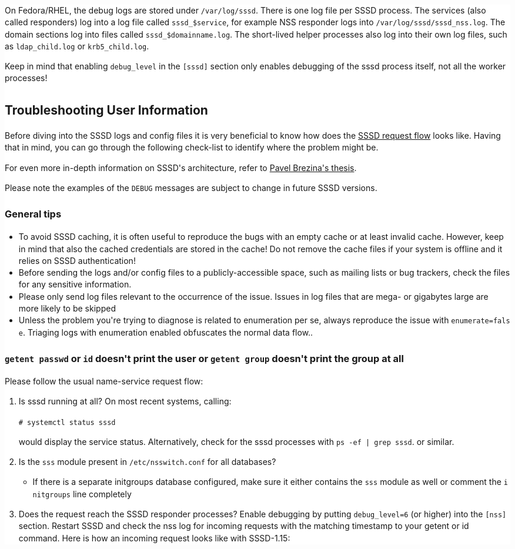 On Fedora/RHEL, the debug logs are stored under `/var/log/sssd`. There is one log file per SSSD process. The services (also called responders) log into a log file called `sssd_$service`, for example NSS responder logs into `/var/log/sssd/sssd_nss.log`. The domain sections log into files called `sssd_$domainname.log`. The short-lived helper processes also log into their own log files, such as `ldap_child.log` or `krb5_child.log`.

Keep in mind that enabling `debug_level` in the `[sssd]` section only enables debugging of the sssd process itself, not all the worker processes\!

## Troubleshooting User Information

Before diving into the SSSD logs and config files it is very beneficial to know how does the [SSSD request flow](https://jhrozek.wordpress.com/2015/03/11/anatomy-of-sssd-user-lookup/) looks like. Having that in mind, you can go through the following check-list to identify where the problem might be.

For even more in-depth information on SSSD's architecture, refer to [Pavel Brezina's thesis](https://is.muni.cz/th/359290/fi_m/thesis.pdf).

Please note the examples of the `DEBUG` messages are subject to change in future SSSD versions.

### General tips

  - To avoid SSSD caching, it is often useful to reproduce the bugs with an empty cache or at least invalid cache. However, keep in mind that also the cached credentials are stored in the cache\! Do not remove the cache files if your system is offline and it relies on SSSD authentication\!
  - Before sending the logs and/or config files to a publicly-accessible space, such as mailing lists or bug trackers, check the files for any sensitive information.
  - Please only send log files relevant to the occurrence of the issue. Issues in log files that are mega- or gigabytes large are more likely to be skipped
  - Unless the problem you're trying to diagnose is related to enumeration per se, always reproduce the issue with `enumerate=false`. Triaging logs with enumeration enabled obfuscates the normal data flow..

### `getent passwd` or `id` doesn't print the user or `getent group` doesn't print the group at all

Please follow the usual name-service request flow:

1.  Is sssd running at all? On most recent systems, calling:
    
        # systemctl status sssd
    
    would display the service status. Alternatively, check for the sssd processes with `ps -ef | grep sssd`. or similar.

2.  Is the `sss` module present in `/etc/nsswitch.conf` for all databases?
    
    - If there is a separate initgroups database configured, make sure it either contains the `sss` module as well or comment the `initgroups` line completely

3.  Does the request reach the SSSD responder processes? Enable debugging by putting `debug_level=6` (or higher) into the `[nss]` section. Restart SSSD and check the nss log for incoming requests with the matching timestamp to your getent or id command. Here is how an incoming request looks like with SSSD-1.15:
    